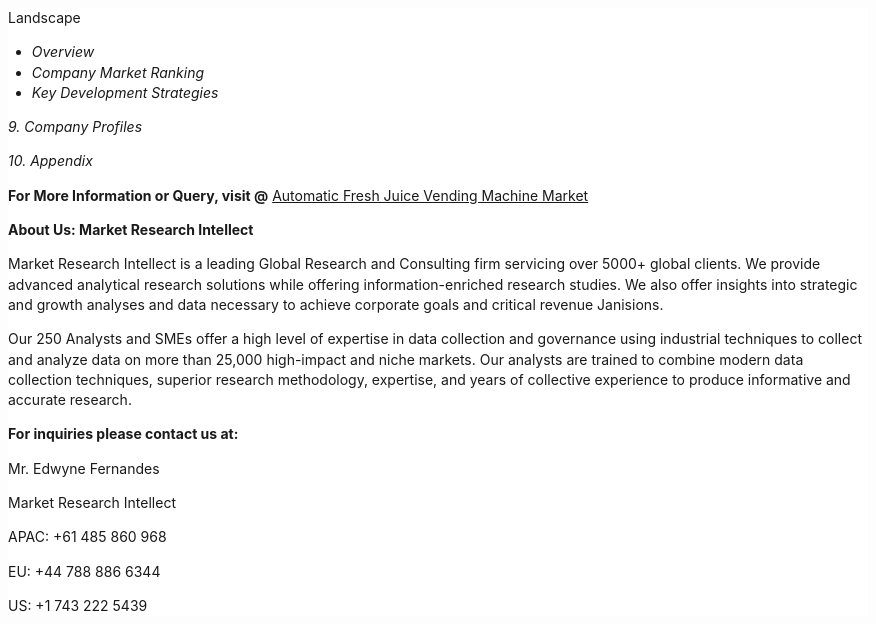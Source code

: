 Landscape</span></em></p><ul><li><em><span class="">Overview</span></em></li><li><em><span class="">Company Market Ranking</span></em></li><li><em><span class="">Key Development Strategies</span></em></li></ul><p><em><span class="font-[700]">9. Company Profiles</span></em></p><p><em><span class="font-[700]">10. Appendix</span></em></p><p><span class="font-[700]"><strong>For More Information or Query, visit&nbsp;@</strong>&nbsp;</span><span class="font-[700]"><a href="https://www.marketresearchintellect.com/product/automatic-fresh-juice-vending-machine-market/?utm_source=Linkedin&utm_medium=846" target="_blank" data-tracking-control-name="article-ssr-frontend-pulse_little-text-block" data-tracking-will-navigate="" data-test-link="">Automatic Fresh Juice Vending Machine Market</a></span></p><p><strong><span class="font-[700]">About Us: Market Research Intellect</span></strong></p><p><span class="">Market Research Intellect is a leading Global Research and Consulting firm servicing over 5000+ global clients. We provide advanced analytical research solutions while offering information-enriched research studies.&nbsp;</span>We also offer insights into strategic and growth analyses and data necessary to achieve corporate goals and critical revenue Janisions.</p><p><span class="">Our 250 Analysts and SMEs offer a high level of expertise in data collection and governance using industrial techniques to collect and analyze data on more than 25,000 high-impact and niche markets. Our analysts are trained to combine modern data collection techniques, superior research methodology, expertise, and years of collective experience to produce informative and accurate research.</span></p><p><strong>For inquiries please contact us at:</strong></p><p>Mr. Edwyne Fernandes</p><p>Market Research Intellect</p><p>APAC: +61 485 860 968</p><p>EU: +44 788 886 6344</p><p>US: +1 743 222 5439</p>
